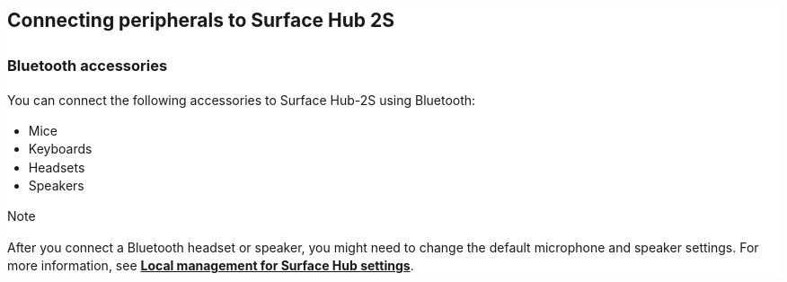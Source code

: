 ## Connecting peripherals to Surface Hub 2S

### Bluetooth accessories

You can connect the following accessories to Surface Hub-2S using Bluetooth:

- Mice
- Keyboards
- Headsets
- Speakers

> [!NOTE]
> After you connect a Bluetooth headset or speaker, you might need to change the default microphone and speaker settings. For more information, see [**Local management for Surface Hub settings**](https://docs.microsoft.com/surface-hub/local-management-surface-hub-settings).
